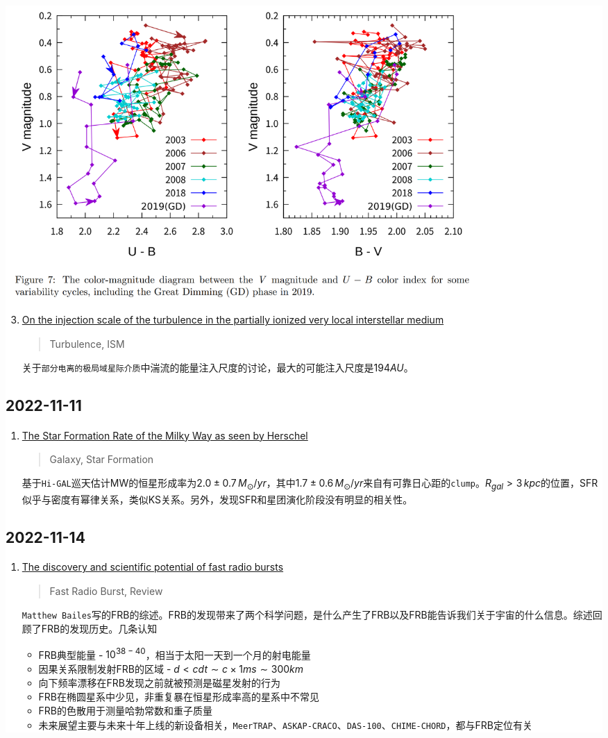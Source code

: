    <img src="./Figures/image-20221111165235548.png" alt="image-20221111165235548" width="680px" />

3. [On the injection scale of the turbulence in the partially ionized very local interstellar medium](https://arxiv.org/abs/2211.04496)

   > Turbulence, ISM

   关于`部分电离的极局域星际介质`中湍流的能量注入尺度的讨论，最大的可能注入尺度是$194AU$。

## 2022-11-11

1. [The Star Formation Rate of the Milky Way as seen by Herschel](https://arxiv.org/abs/2211.05573)

   > Galaxy, Star Formation

   基于`Hi-GAL`巡天估计MW的恒星形成率为$2.0\pm0.7\,M_\odot/yr$，其中$1.7\pm0.6\,M_\odot/yr$来自有可靠日心距的`clump`。$R_{gal}>3\,kpc$的位置，SFR似乎与密度有幂律关系，类似KS关系。另外，发现SFR和星团演化阶段没有明显的相关性。

## 2022-11-14

1. [The discovery and scientific potential of fast radio bursts](https://arxiv.org/abs/2211.06048)

   > Fast Radio Burst, Review

   `Matthew Bailes`写的FRB的综述。FRB的发现带来了两个科学问题，是什么产生了FRB以及FRB能告诉我们关于宇宙的什么信息。综述回顾了FRB的发现历史。几条认知

   - FRB典型能量 - $10^{38-40}$，相当于太阳一天到一个月的射电能量
   - 因果关系限制发射FRB的区域 - $d<cdt\sim c\times1ms\sim300km$
   - 向下频率漂移在FRB发现之前就被预测是磁星发射的行为
   - FRB在椭圆星系中少见，非重复暴在恒星形成率高的星系中不常见
   - FRB的色散用于测量哈勃常数和重子质量
   - 未来展望主要与未来十年上线的新设备相关，`MeerTRAP`、`ASKAP-CRACO`、`DAS-100`、`CHIME-CHORD`，都与FRB定位有关
